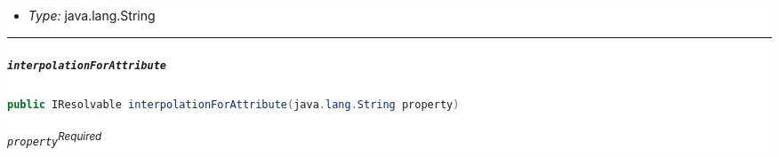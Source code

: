 - *Type:* java.lang.String

---

##### `interpolationForAttribute` <a name="interpolationForAttribute" id="@cdktf/provider-azurerm.storageDataLakeGen2Filesystem.StorageDataLakeGen2FilesystemAceOutputReference.interpolationForAttribute"></a>

```java
public IResolvable interpolationForAttribute(java.lang.String property)
```

###### `property`<sup>Required</sup> <a name="property" id="@cdktf/provider-azurerm.storageDataLakeGen2Filesystem.StorageDataLakeGen2FilesystemAceOutputReference.interpolationForAttribute.parameter.property"></a>

